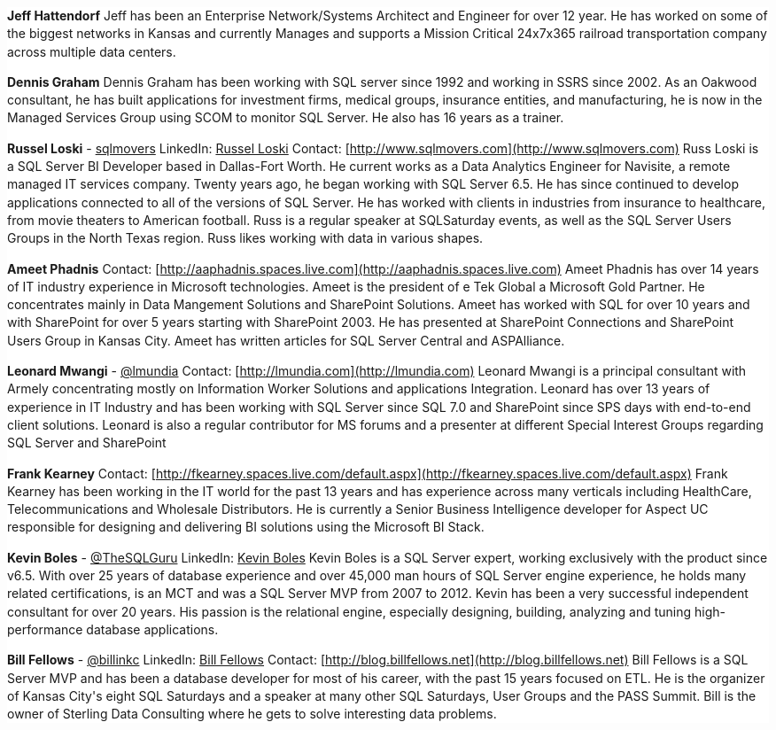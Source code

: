 **Jeff Hattendorf** 
Jeff has been an Enterprise Network/Systems Architect and Engineer for over 12 year. He has worked on some of the biggest networks in Kansas and currently Manages and supports a Mission Critical 24x7x365 railroad transportation company across multiple data centers.
 
**Dennis Graham** 
Dennis Graham has been working with SQL server since 1992 and working in SSRS since 2002.  As an Oakwood consultant, he has built applications for investment firms, medical groups, insurance entities, and manufacturing, he is now in the Managed Services Group using SCOM to monitor SQL Server.  He also has 16 years as a trainer. 
 
**Russel Loski**  - [sqlmovers](https://www.twitter.com/sqlmovers)
LinkedIn: [Russel Loski](http://www.linkedin.com/in/russloski)
Contact: [http://www.sqlmovers.com](http://www.sqlmovers.com)
Russ Loski is a SQL Server BI Developer based in Dallas-Fort Worth.  He current works as a Data Analytics Engineer for Navisite, a remote managed IT services company.   Twenty years ago, he began working with SQL Server 6.5. He has since continued to develop applications connected to all of the versions of SQL Server. He has worked with clients in industries from insurance to healthcare, from movie theaters to American football.  Russ is a regular speaker at SQLSaturday events, as well as the SQL Server Users Groups in the North Texas region. Russ likes working with data in various shapes.
 
**Ameet Phadnis** 
Contact: [http://aaphadnis.spaces.live.com](http://aaphadnis.spaces.live.com)
Ameet Phadnis has over 14 years of IT industry experience in Microsoft technologies. Ameet is the president of e Tek Global a Microsoft Gold Partner. He concentrates mainly in Data Mangement Solutions and SharePoint Solutions. Ameet has worked with SQL for over 10 years and with SharePoint for over 5 years starting with SharePoint 2003. He has presented at SharePoint Connections and SharePoint Users Group in Kansas City. Ameet has written articles for SQL Server Central and ASPAlliance. 
 
**Leonard Mwangi**  - [@lmundia](https://www.twitter.com/@lmundia)
Contact: [http://lmundia.com](http://lmundia.com)
Leonard Mwangi is a principal consultant with Armely concentrating mostly on Information Worker Solutions and applications Integration. Leonard has over 13 years of experience in IT Industry and has been working with SQL Server since SQL 7.0 and SharePoint since SPS days with end-to-end client solutions. Leonard is also a regular contributor for MS forums and a presenter at different Special Interest Groups regarding SQL Server and SharePoint
 
**Frank Kearney** 
Contact: [http://fkearney.spaces.live.com/default.aspx](http://fkearney.spaces.live.com/default.aspx)
Frank Kearney has been working in the IT world for the past 13 years and has experience across many verticals including HealthCare, Telecommunications and Wholesale Distributors. He is currently a Senior Business Intelligence developer for Aspect UC responsible for designing and delivering BI solutions using the Microsoft BI Stack. 
 
**Kevin Boles**  - [@TheSQLGuru](https://www.twitter.com/@TheSQLGuru)
LinkedIn: [Kevin Boles](http://www.linkedin.com/in/thesqlguru)
Kevin Boles is a SQL Server expert, working exclusively with the product since v6.5. With over 25 years of database experience and over 45,000 man hours of SQL Server engine experience, he holds many related certifications, is an MCT and was a SQL Server MVP from 2007 to 2012. Kevin has been a very successful independent consultant for over 20 years. His passion is the relational engine, especially designing, building, analyzing and tuning high-performance database applications.
 
**Bill Fellows**  - [@billinkc](https://www.twitter.com/@billinkc)
LinkedIn: [Bill Fellows](http://www.linkedin.com/in/billinkc)
Contact: [http://blog.billfellows.net](http://blog.billfellows.net)
Bill Fellows is a SQL Server MVP and has been a database developer for most of his career, with the past 15 years focused on ETL. He is the organizer of Kansas City's eight SQL Saturdays and a speaker at many other SQL Saturdays, User Groups and the PASS Summit. Bill is the owner of Sterling Data Consulting where he gets to solve interesting data problems.
 
